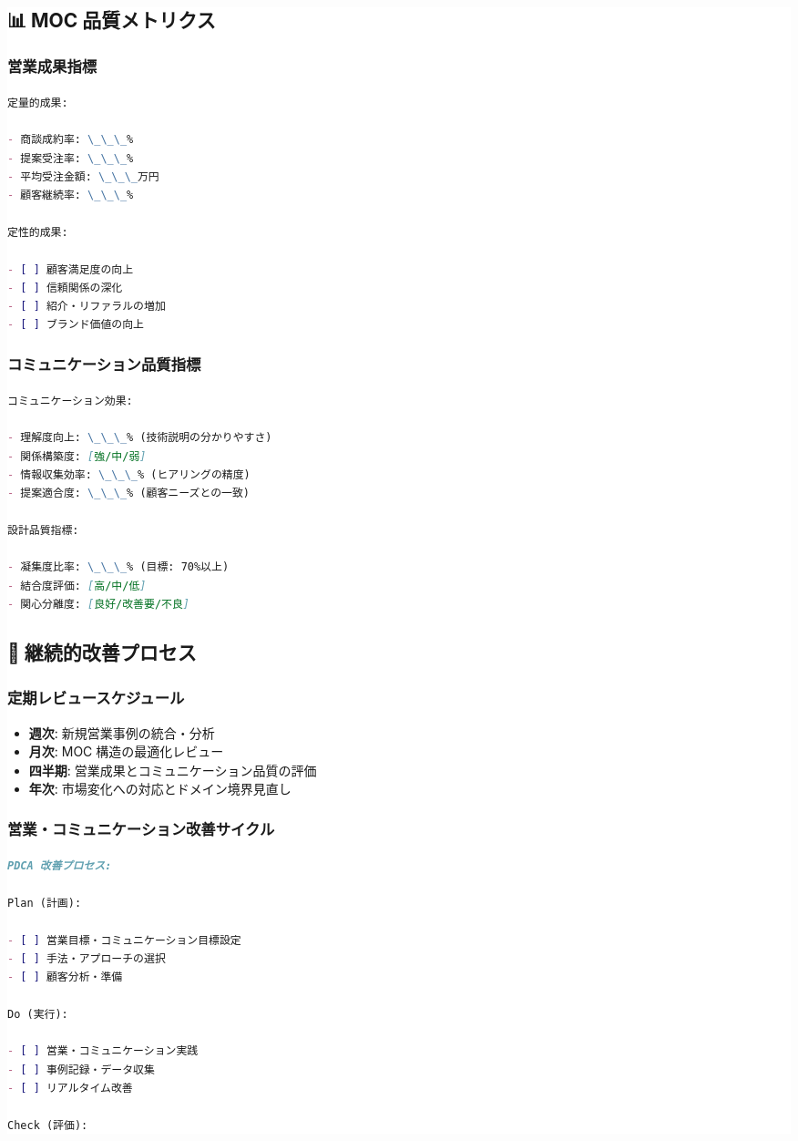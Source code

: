 ## 📊 MOC 品質メトリクス

### 営業成果指標

```markdown
定量的成果:

- 商談成約率: \_\_\_%
- 提案受注率: \_\_\_%
- 平均受注金額: \_\_\_万円
- 顧客継続率: \_\_\_%

定性的成果:

- [ ] 顧客満足度の向上
- [ ] 信頼関係の深化
- [ ] 紹介・リファラルの増加
- [ ] ブランド価値の向上
```

### コミュニケーション品質指標

```markdown
コミュニケーション効果:

- 理解度向上: \_\_\_% (技術説明の分かりやすさ)
- 関係構築度: [強/中/弱]
- 情報収集効率: \_\_\_% (ヒアリングの精度)
- 提案適合度: \_\_\_% (顧客ニーズとの一致)

設計品質指標:

- 凝集度比率: \_\_\_% (目標: 70%以上)
- 結合度評価: [高/中/低]
- 関心分離度: [良好/改善要/不良]
```

## 🔄 継続的改善プロセス

### 定期レビュースケジュール

- **週次**: 新規営業事例の統合・分析
- **月次**: MOC 構造の最適化レビュー
- **四半期**: 営業成果とコミュニケーション品質の評価
- **年次**: 市場変化への対応とドメイン境界見直し

### 営業・コミュニケーション改善サイクル

```markdown
PDCA 改善プロセス:

Plan (計画):

- [ ] 営業目標・コミュニケーション目標設定
- [ ] 手法・アプローチの選択
- [ ] 顧客分析・準備

Do (実行):

- [ ] 営業・コミュニケーション実践
- [ ] 事例記録・データ収集
- [ ] リアルタイム改善

Check (評価):
```